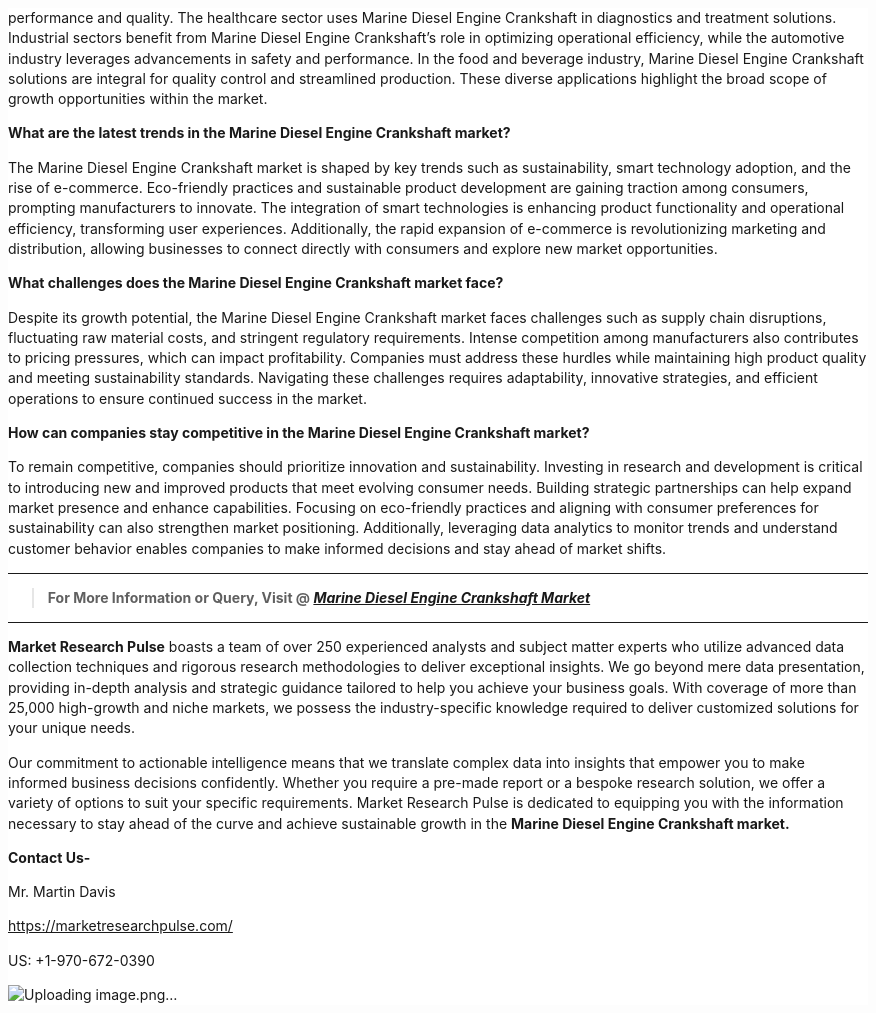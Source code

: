 performance and quality. The healthcare sector uses Marine Diesel Engine Crankshaft in diagnostics and treatment solutions. Industrial sectors benefit from Marine Diesel Engine Crankshaft&rsquo;s role in optimizing operational efficiency, while the automotive industry leverages advancements in safety and performance. In the food and beverage industry, Marine Diesel Engine Crankshaft solutions are integral for quality control and streamlined production. These diverse applications highlight the broad scope of growth opportunities within the market.</p><p><strong>What are the latest trends in the Marine Diesel Engine Crankshaft market?</strong></p><p>The Marine Diesel Engine Crankshaft market is shaped by key trends such as sustainability, smart technology adoption, and the rise of e-commerce. Eco-friendly practices and sustainable product development are gaining traction among consumers, prompting manufacturers to innovate. The integration of smart technologies is enhancing product functionality and operational efficiency, transforming user experiences. Additionally, the rapid expansion of e-commerce is revolutionizing marketing and distribution, allowing businesses to connect directly with consumers and explore new market opportunities.</p><p><strong>What challenges does the Marine Diesel Engine Crankshaft market face?</strong></p><p>Despite its growth potential, the Marine Diesel Engine Crankshaft market faces challenges such as supply chain disruptions, fluctuating raw material costs, and stringent regulatory requirements. Intense competition among manufacturers also contributes to pricing pressures, which can impact profitability. Companies must address these hurdles while maintaining high product quality and meeting sustainability standards. Navigating these challenges requires adaptability, innovative strategies, and efficient operations to ensure continued success in the market.</p><p><strong>How can companies stay competitive in the Marine Diesel Engine Crankshaft market?</strong></p><p>To remain competitive, companies should prioritize innovation and sustainability. Investing in research and development is critical to introducing new and improved products that meet evolving consumer needs. Building strategic partnerships can help expand market presence and enhance capabilities. Focusing on eco-friendly practices and aligning with consumer preferences for sustainability can also strengthen market positioning. Additionally, leveraging data analytics to monitor trends and understand customer behavior enables companies to make informed decisions and stay ahead of market shifts.</p><hr /><blockquote><p><strong>For More Information or Query, Visit @&nbsp;<em><a href="https://marketresearchpulse.com/report/25823/marine-diesel-engine-crankshaft-market?utm_source=Linkedin&utm_medium=052">Marine Diesel Engine Crankshaft Market</a></em></strong></p></blockquote><hr /><p><strong>Market Research Pulse</strong> boasts a team of over 250 experienced analysts and subject matter experts who utilize advanced data collection techniques and rigorous research methodologies to deliver exceptional insights. We go beyond mere data presentation, providing in-depth analysis and strategic guidance tailored to help you achieve your business goals. With coverage of more than 25,000 high-growth and niche markets, we possess the industry-specific knowledge required to deliver customized solutions for your unique needs.</p><p>Our commitment to actionable intelligence means that we translate complex data into insights that empower you to make informed business decisions confidently. Whether you require a pre-made report or a bespoke research solution, we offer a variety of options to suit your specific requirements. Market Research Pulse is dedicated to equipping you with the information necessary to stay ahead of the curve and achieve sustainable growth in the <strong>Marine Diesel Engine Crankshaft market.</strong></p><p><strong>Contact Us-</strong></p><p>Mr. Martin Davis</p><p>https://marketresearchpulse.com/</p><p>US: +1-970-672-0390</p>
![Uploading image.png…]()

